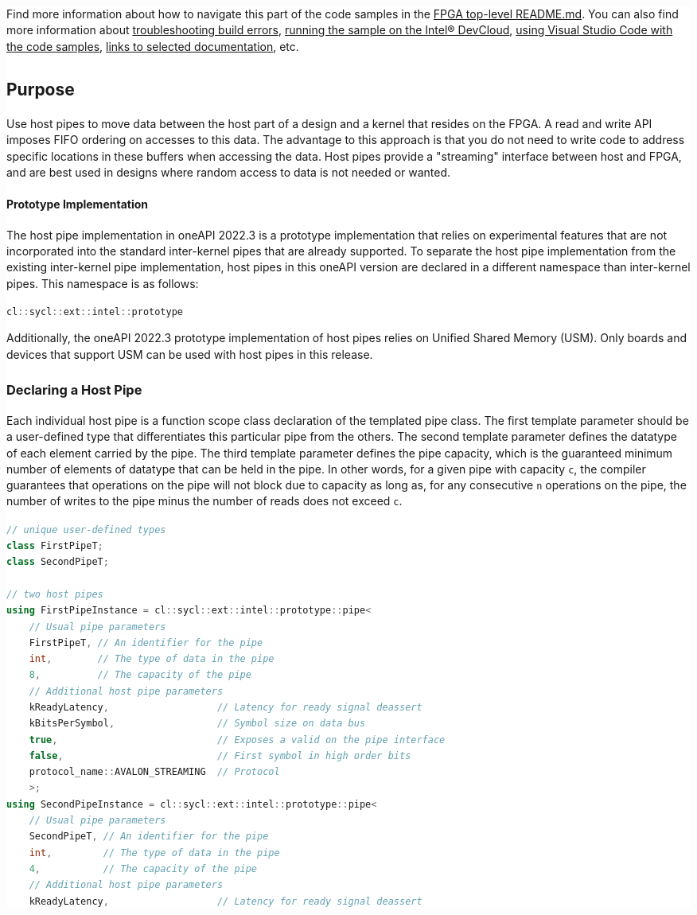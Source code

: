 Find more information about how to navigate this part of the code samples in the [FPGA top-level README.md](/DirectProgramming/DPC++FPGA/README.md).
You can also find more information about [troubleshooting build errors](/DirectProgramming/DPC++FPGA/README.md#troubleshooting), [running the sample on the Intel® DevCloud](/DirectProgramming/DPC++FPGA/README.md#build-and-run-the-samples-on-intel-devcloud-optional), [using Visual Studio Code with the code samples](/DirectProgramming/DPC++FPGA/README.md#use-visual-studio-code-vs-code-optional), [links to selected documentation](/DirectProgramming/DPC++FPGA/README.md#documentation), etc.

## Purpose

Use host pipes to move data between the host part of a design and a kernel that resides on the FPGA. A read and write API imposes FIFO ordering on accesses to this data. The advantage to this approach is that you do not need to write code to address specific locations in these buffers when accessing the data. Host pipes provide a "streaming" interface between host and FPGA, and are best used in designs where random access to data is not needed or wanted.

#### Prototype Implementation

The host pipe implementation in oneAPI 2022.3 is a prototype implementation that relies on experimental features that are not incorporated into the standard inter-kernel pipes that are already supported. To separate the host pipe implementation from the existing inter-kernel pipe implementation, host pipes in this oneAPI version are declared in a different namespace than inter-kernel pipes. This namespace is as follows:

```c++
cl::sycl::ext::intel::prototype
```

Additionally, the oneAPI 2022.3 prototype implementation of host pipes relies on Unified Shared Memory (USM). Only boards and devices that support USM can be used with host pipes in this release.

### Declaring a Host Pipe
Each individual host pipe is a function scope class declaration of the templated pipe class. The first template parameter should be a user-defined type that differentiates this particular pipe from the others. The second template parameter defines the datatype of each element carried by the pipe. The third template parameter defines the pipe capacity, which is the guaranteed minimum number of elements of datatype that can be held in the pipe. In other words, for a given pipe with capacity `c`, the compiler guarantees that operations on the pipe will not block due to capacity as long as, for any consecutive `n` operations on the pipe, the number of writes to the pipe minus the number of reads does not exceed `c`.

```c++
// unique user-defined types
class FirstPipeT;
class SecondPipeT;

// two host pipes 
using FirstPipeInstance = cl::sycl::ext::intel::prototype::pipe<
    // Usual pipe parameters
    FirstPipeT, // An identifier for the pipe
    int,        // The type of data in the pipe
    8,          // The capacity of the pipe
    // Additional host pipe parameters
    kReadyLatency,                   // Latency for ready signal deassert
    kBitsPerSymbol,                  // Symbol size on data bus
    true,                            // Exposes a valid on the pipe interface
    false,                           // First symbol in high order bits
    protocol_name::AVALON_STREAMING  // Protocol
    >;
using SecondPipeInstance = cl::sycl::ext::intel::prototype::pipe<
    // Usual pipe parameters
    SecondPipeT, // An identifier for the pipe
    int,         // The type of data in the pipe
    4,           // The capacity of the pipe
    // Additional host pipe parameters
    kReadyLatency,                   // Latency for ready signal deassert
```